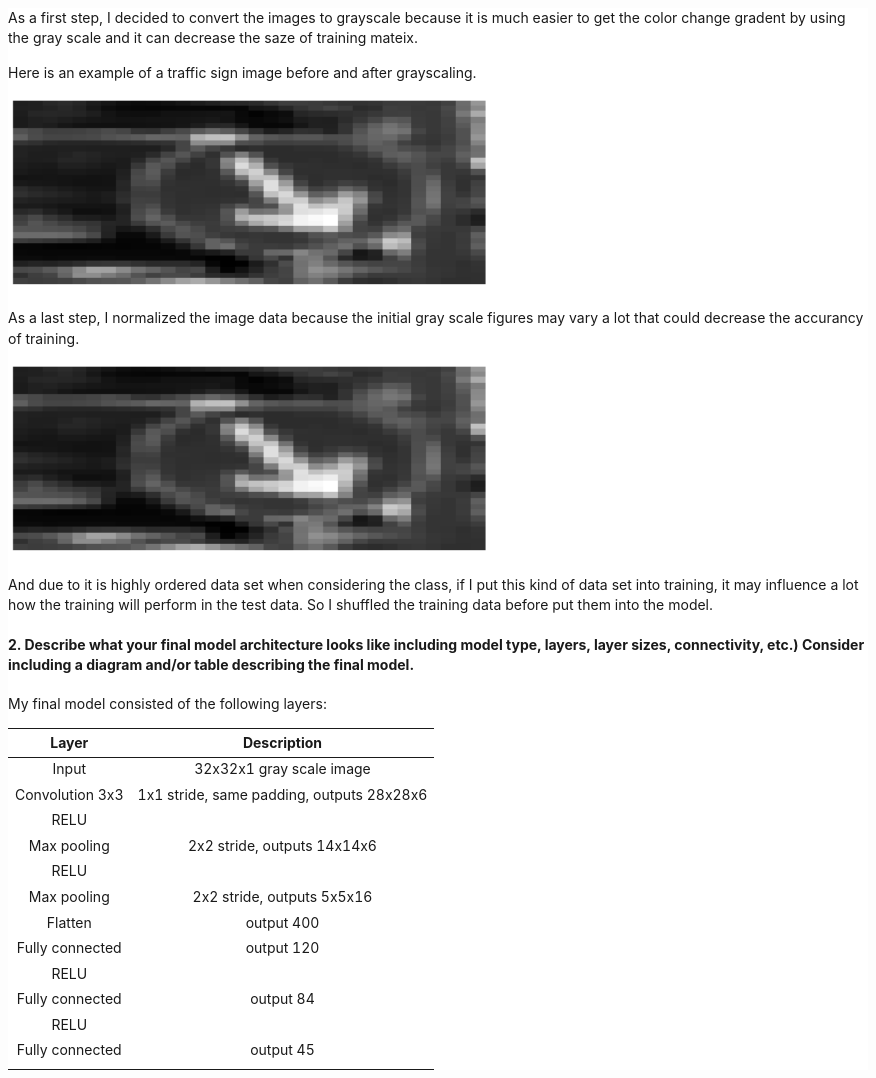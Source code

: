 As a first step, I decided to convert the images to grayscale because it is much easier to get the color change gradent by using the gray scale and it can decrease the saze of training mateix. 

Here is an example of a traffic sign image before and after grayscaling.

<img src="./save figures/gray-scale.png" width="480" />

As a last step, I normalized the image data because the initial gray scale figures may vary a lot that could decrease the accurancy of training. 

<img src="./save figures/normalized.png" width="480" />

And due to it is highly ordered data set when considering the class, if I put this kind of data set into training, it may influence a lot how the training will perform in the test data. So I shuffled the training data before put them into the model.

#### 2. Describe what your final model architecture looks like including model type, layers, layer sizes, connectivity, etc.) Consider including a diagram and/or table describing the final model.

My final model consisted of the following layers:

| Layer         		|     Description	        					| 
|:---------------------:|:---------------------------------------------:| 
| Input         		| 32x32x1 gray scale image   					| 
| Convolution 3x3     	| 1x1 stride, same padding, outputs 28x28x6 	|
| RELU					|												|
| Max pooling	      	| 2x2 stride,  outputs 14x14x6  				|
| RELU                  |                                               |
| Max pooling           | 2x2 stride,  outputs 5x5x16                   |
| Flatten               | output 400                                    |
| Fully connected		| output 120  									|
| RELU                  |                                               |
| Fully connected       | output 84                                     |
| RELU                  |                                               |
| Fully connected 		| output 45    									|
|						|												|
